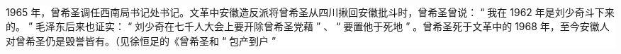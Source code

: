   </span>
  <span class="s2">
   1965
  </span>
  <span class="s1">
   年，曾希圣调任西南局书记处书记。文革中安徽造反派将曾希圣从四川揪回安徽批斗时，曾希圣曾说：
  </span>
  <span class="s2">
   “
  </span>
  <span class="s1">
   我在
  </span>
  <span class="s2">
   1962
  </span>
  <span class="s1">
   年是刘少奇斗下来的。
  </span>
  <span class="s2">
   ”
  </span>
  <span class="s1">
   毛泽东后来也证实：
  </span>
  <span class="s2">
   “
  </span>
  <span class="s1">
   刘少奇在七千人大会上要开除曾希圣党藉
  </span>
  <span class="s2">
   ”
  </span>
  <span class="s1">
   、
  </span>
  <span class="s2">
   “
  </span>
  <span class="s1">
   要置他于死地
  </span>
  <span class="s2">
   ”
  </span>
  <span class="s1">
   。曾希圣死于文革中的
  </span>
  <span class="s2">
   1968
  </span>
  <span class="s1">
   年，至今安徽人对曾希圣仍是毁誉皆有。（见徐恒足的《曾希圣和
  </span>
  <span class="s2">
   “
  </span>
  <span class="s1">
   包产到户
  </span>
  <span class="s2">
   ”
  </span>